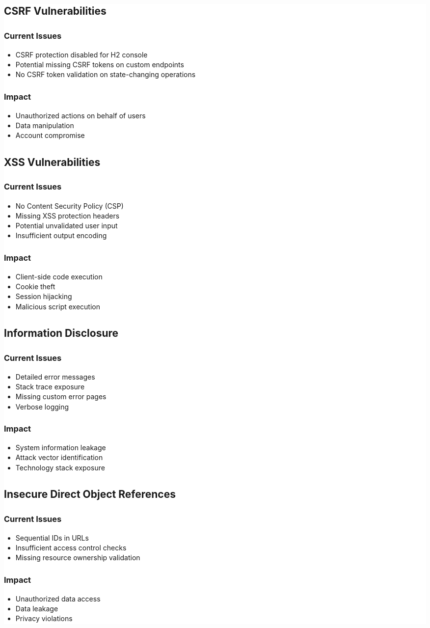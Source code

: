 ## CSRF Vulnerabilities

### Current Issues
- CSRF protection disabled for H2 console
- Potential missing CSRF tokens on custom endpoints
- No CSRF token validation on state-changing operations

### Impact
- Unauthorized actions on behalf of users
- Data manipulation
- Account compromise

## XSS Vulnerabilities

### Current Issues
- No Content Security Policy (CSP)
- Missing XSS protection headers
- Potential unvalidated user input
- Insufficient output encoding

### Impact
- Client-side code execution
- Cookie theft
- Session hijacking
- Malicious script execution

## Information Disclosure

### Current Issues
- Detailed error messages
- Stack trace exposure
- Missing custom error pages
- Verbose logging

### Impact
- System information leakage
- Attack vector identification
- Technology stack exposure

## Insecure Direct Object References

### Current Issues
- Sequential IDs in URLs
- Insufficient access control checks
- Missing resource ownership validation

### Impact
- Unauthorized data access
- Data leakage
- Privacy violations

